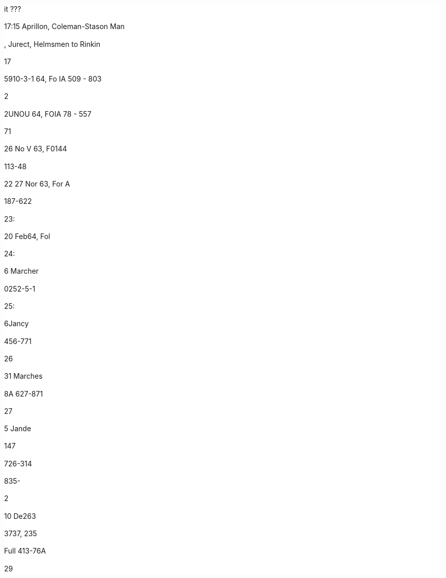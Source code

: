 it ???

17:15 Aprillon, Coleman-Stason Man

, Jurect, Helmsmen to Rinkin

17

5910-3-1 64, Fo IA 509 - 803

2

2UNOU 64, FOIA 78 - 557

71

26 No V 63, F0144

113-48

22 27 Nor 63, For A

187-622

23:

20 Feb64, Fol

24:

6 Marcher

0252-5-1

25:

6Jancy

456-771

26

31 Marches

8A 627-871

27

5 Jande

147

726-314

835-

2

10 De263

3737, 235

Full 413-76A

29
